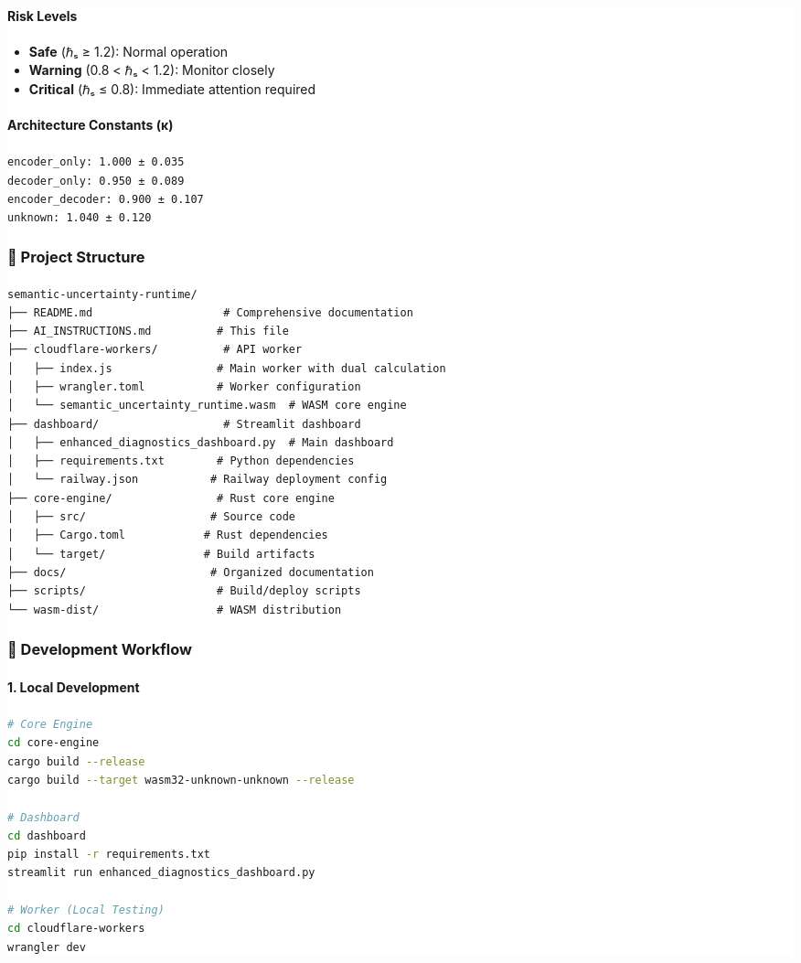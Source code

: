 #### Risk Levels
- **Safe** (ℏₛ ≥ 1.2): Normal operation
- **Warning** (0.8 < ℏₛ < 1.2): Monitor closely
- **Critical** (ℏₛ ≤ 0.8): Immediate attention required

#### Architecture Constants (κ)
```
encoder_only: 1.000 ± 0.035
decoder_only: 0.950 ± 0.089
encoder_decoder: 0.900 ± 0.107
unknown: 1.040 ± 0.120
```

### 📁 Project Structure
```
semantic-uncertainty-runtime/
├── README.md                    # Comprehensive documentation
├── AI_INSTRUCTIONS.md          # This file
├── cloudflare-workers/          # API worker
│   ├── index.js                # Main worker with dual calculation
│   ├── wrangler.toml           # Worker configuration
│   └── semantic_uncertainty_runtime.wasm  # WASM core engine
├── dashboard/                   # Streamlit dashboard
│   ├── enhanced_diagnostics_dashboard.py  # Main dashboard
│   ├── requirements.txt        # Python dependencies
│   └── railway.json           # Railway deployment config
├── core-engine/                # Rust core engine
│   ├── src/                   # Source code
│   ├── Cargo.toml            # Rust dependencies
│   └── target/               # Build artifacts
├── docs/                      # Organized documentation
├── scripts/                    # Build/deploy scripts
└── wasm-dist/                  # WASM distribution
```

### 🔧 Development Workflow

#### 1. **Local Development**
```bash
# Core Engine
cd core-engine
cargo build --release
cargo build --target wasm32-unknown-unknown --release

# Dashboard
cd dashboard
pip install -r requirements.txt
streamlit run enhanced_diagnostics_dashboard.py

# Worker (Local Testing)
cd cloudflare-workers
wrangler dev
```
